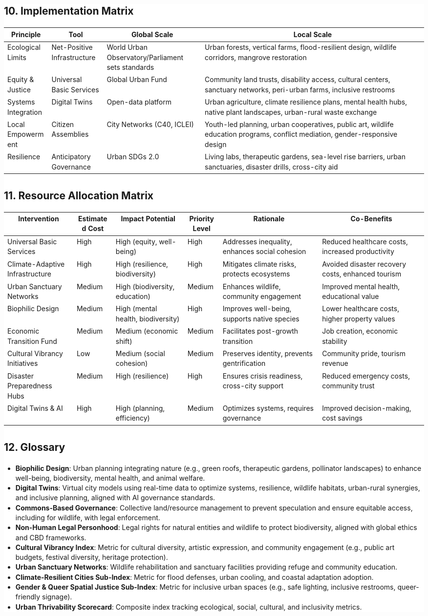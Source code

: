## 10. Implementation Matrix
| **Principle** | **Tool** | **Global Scale** | **Local Scale** |
|---------------|----------|------------------|-----------------|
| Ecological Limits | Net-Positive Infrastructure | World Urban Observatory/Parliament sets standards | Urban forests, vertical farms, flood-resilient design, wildlife corridors, mangrove restoration |
| Equity & Justice | Universal Basic Services | Global Urban Fund | Community land trusts, disability access, cultural centers, sanctuary networks, peri-urban farms, inclusive restrooms |
| Systems Integration | Digital Twins | Open-data platform | Urban agriculture, climate resilience plans, mental health hubs, native plant landscapes, urban-rural waste exchange |
| Local Empowerment | Citizen Assemblies | City Networks (C40, ICLEI) | Youth-led planning, urban cooperatives, public art, wildlife education programs, conflict mediation, gender-responsive design |
| Resilience | Anticipatory Governance | Urban SDGs 2.0 | Living labs, therapeutic gardens, sea-level rise barriers, urban sanctuaries, disaster drills, cross-city aid |

## 11. Resource Allocation Matrix
| **Intervention** | **Estimated Cost** | **Impact Potential** | **Priority Level** | **Rationale** | **Co-Benefits** |
|------------------|--------------------|----------------------|-------------------|---------------|-----------------|
| Universal Basic Services | High | High (equity, well-being) | High | Addresses inequality, enhances social cohesion | Reduced healthcare costs, increased productivity |
| Climate-Adaptive Infrastructure | High | High (resilience, biodiversity) | High | Mitigates climate risks, protects ecosystems | Avoided disaster recovery costs, enhanced tourism |
| Urban Sanctuary Networks | Medium | High (biodiversity, education) | Medium | Enhances wildlife, community engagement | Improved mental health, educational value |
| Biophilic Design | Medium | High (mental health, biodiversity) | High | Improves well-being, supports native species | Lower healthcare costs, higher property values |
| Economic Transition Fund | Medium | Medium (economic shift) | Medium | Facilitates post-growth transition | Job creation, economic stability |
| Cultural Vibrancy Initiatives | Low | Medium (social cohesion) | Medium | Preserves identity, prevents gentrification | Community pride, tourism revenue |
| Disaster Preparedness Hubs | Medium | High (resilience) | High | Ensures crisis readiness, cross-city support | Reduced emergency costs, community trust |
| Digital Twins & AI | High | High (planning, efficiency) | Medium | Optimizes systems, requires governance | Improved decision-making, cost savings |

## 12. Glossary
- **Biophilic Design**: Urban planning integrating nature (e.g., green roofs, therapeutic gardens, pollinator landscapes) to enhance well-being, biodiversity, mental health, and animal welfare.
- **Digital Twins**: Virtual city models using real-time data to optimize systems, resilience, wildlife habitats, urban-rural synergies, and inclusive planning, aligned with AI governance standards.
- **Commons-Based Governance**: Collective land/resource management to prevent speculation and ensure equitable access, including for wildlife, with legal enforcement.
- **Non-Human Legal Personhood**: Legal rights for natural entities and wildlife to protect biodiversity, aligned with global ethics and CBD frameworks.
- **Cultural Vibrancy Index**: Metric for cultural diversity, artistic expression, and community engagement (e.g., public art budgets, festival diversity, heritage protection).
- **Urban Sanctuary Networks**: Wildlife rehabilitation and sanctuary facilities providing refuge and community education.
- **Climate-Resilient Cities Sub-Index**: Metric for flood defenses, urban cooling, and coastal adaptation adoption.
- **Gender & Queer Spatial Justice Sub-Index**: Metric for inclusive urban spaces (e.g., safe lighting, inclusive restrooms, queer-friendly signage).
- **Urban Thrivability Scorecard**: Composite index tracking ecological, social, cultural, and inclusivity metrics.

